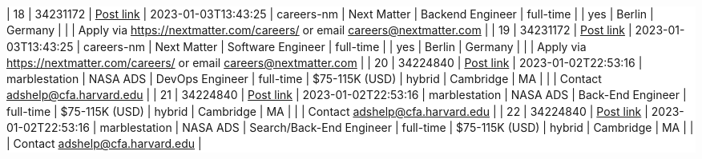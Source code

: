 | 18  | 34231172 | [Post link](https://news.ycombinator.com/item?id=34231172) | 2023-01-03T13:43:25 | careers-nm      | Next Matter                                                    | Backend Engineer                                           | full-time       |                                                               | yes     | Berlin                                                      | Germany                 |                                                                                                                   |                                                                                        | Apply via https://nextmatter.com/careers/ or email careers@nextmatter.com                                                                                                                                                                                                                                                                                                                                                                      |
| 19  | 34231172 | [Post link](https://news.ycombinator.com/item?id=34231172) | 2023-01-03T13:43:25 | careers-nm      | Next Matter                                                    | Software Engineer                                          | full-time       |                                                               | yes     | Berlin                                                      | Germany                 |                                                                                                                   |                                                                                        | Apply via https://nextmatter.com/careers/ or email careers@nextmatter.com                                                                                                                                                                                                                                                                                                                                                                      |
| 20  | 34224840 | [Post link](https://news.ycombinator.com/item?id=34224840) | 2023-01-02T22:53:16 | marblestation   | NASA ADS                                                       | DevOps Engineer                                            | full-time       | $75-115K (USD)                                                | hybrid  | Cambridge                                                   | MA                      |                                                                                                                   |                                                                                        | Contact adshelp@cfa.harvard.edu                                                                                                                                                                                                                                                                                                                                                                                                                |
| 21  | 34224840 | [Post link](https://news.ycombinator.com/item?id=34224840) | 2023-01-02T22:53:16 | marblestation   | NASA ADS                                                       | Back-End Engineer                                          | full-time       | $75-115K (USD)                                                | hybrid  | Cambridge                                                   | MA                      |                                                                                                                   |                                                                                        | Contact adshelp@cfa.harvard.edu                                                                                                                                                                                                                                                                                                                                                                                                                |
| 22  | 34224840 | [Post link](https://news.ycombinator.com/item?id=34224840) | 2023-01-02T22:53:16 | marblestation   | NASA ADS                                                       | Search/Back-End Engineer                                   | full-time       | $75-115K (USD)                                                | hybrid  | Cambridge                                                   | MA                      |                                                                                                                   |                                                                                        | Contact adshelp@cfa.harvard.edu                                                                                                                                                                                                                                                                                                                                                                                                                |